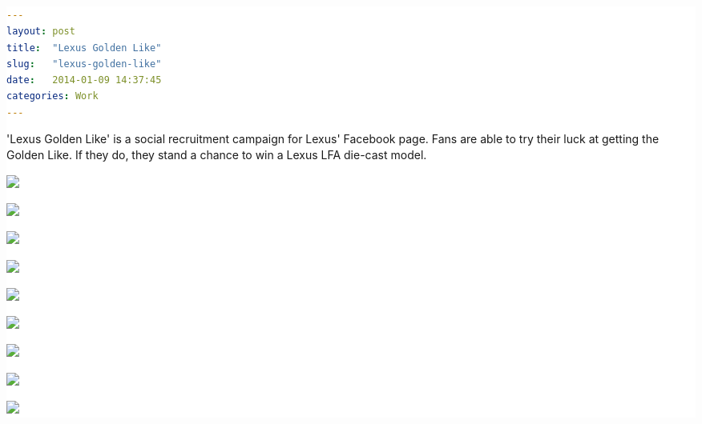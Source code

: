 ```yaml
---
layout: post
title:  "Lexus Golden Like"
slug:   "lexus-golden-like"
date:   2014-01-09 14:37:45
categories: Work
---
```




<p class="textindent">'Lexus Golden Like' is a social recruitment campaign for Lexus' Facebook page. Fans are able to try their luck at getting the Golden Like. If they do, they stand a chance to win a Lexus LFA die-cast model.</p>

<p><img src="https://dl.dropboxusercontent.com/u/3998133/Test/lexus-golden-like/00.jpg" style="width:100%;"></p>
<p><img src="https://dl.dropboxusercontent.com/u/3998133/Test/lexus-golden-like/01.jpg" style="width:100%;"></p>
<p><img src="https://dl.dropboxusercontent.com/u/3998133/Test/lexus-golden-like/02.jpg" style="width:100%;"></p>
<p><img src="https://dl.dropboxusercontent.com/u/3998133/Test/lexus-golden-like/03.jpg" style="width:100%;"></p>
<p><img src="https://dl.dropboxusercontent.com/u/3998133/Test/lexus-golden-like/04.jpg" style="width:100%;"></p>
<p><img src="https://dl.dropboxusercontent.com/u/3998133/Test/lexus-golden-like/05.jpg" style="width:100%;"></p>
<p><img src="https://dl.dropboxusercontent.com/u/3998133/Test/lexus-golden-like/06.jpg" style="width:100%;"></p>
<p><img src="https://dl.dropboxusercontent.com/u/3998133/Test/lexus-golden-like/07.jpg" style="width:100%;"></p>
<p><img src="https://dl.dropboxusercontent.com/u/3998133/Test/lexus-golden-like/08.jpg" style="width:100%;"></p>

<div class="whitespace"></div>